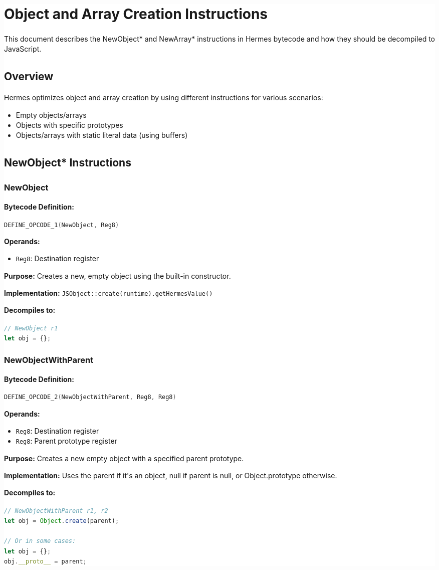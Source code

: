 # Object and Array Creation Instructions

This document describes the NewObject* and NewArray* instructions in Hermes bytecode and how they should be decompiled to JavaScript.

## Overview

Hermes optimizes object and array creation by using different instructions for various scenarios:
- Empty objects/arrays
- Objects with specific prototypes
- Objects/arrays with static literal data (using buffers)

## NewObject* Instructions

### NewObject

**Bytecode Definition:**
```cpp
DEFINE_OPCODE_1(NewObject, Reg8)
```

**Operands:**
- `Reg8`: Destination register

**Purpose:** Creates a new, empty object using the built-in constructor.

**Implementation:** `JSObject::create(runtime).getHermesValue()`

**Decompiles to:**
```javascript
// NewObject r1
let obj = {};
```

### NewObjectWithParent

**Bytecode Definition:**
```cpp
DEFINE_OPCODE_2(NewObjectWithParent, Reg8, Reg8)
```

**Operands:**
- `Reg8`: Destination register
- `Reg8`: Parent prototype register

**Purpose:** Creates a new empty object with a specified parent prototype.

**Implementation:** Uses the parent if it's an object, null if parent is null, or Object.prototype otherwise.

**Decompiles to:**
```javascript
// NewObjectWithParent r1, r2
let obj = Object.create(parent);

// Or in some cases:
let obj = {};
obj.__proto__ = parent;
```
